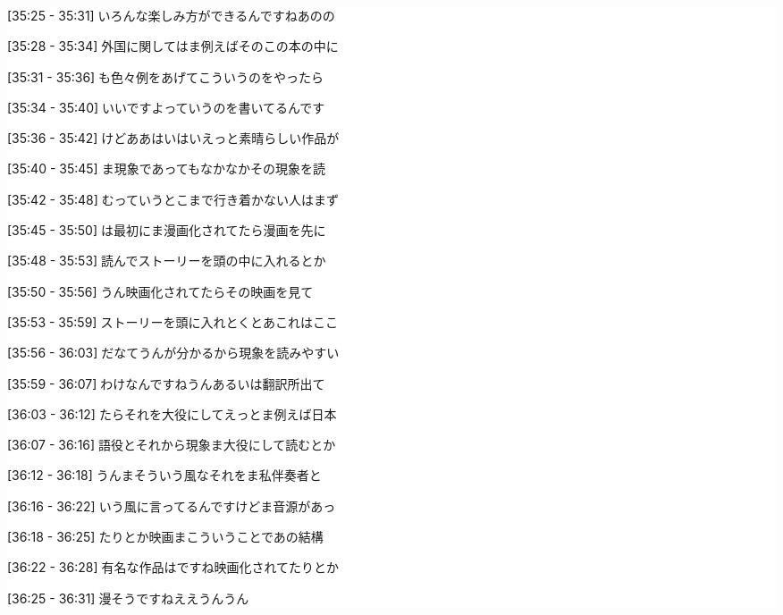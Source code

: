 [35:25 - 35:31]
いろんな楽しみ方ができるんですねあのの

[35:28 - 35:34]
外国に関してはま例えばそのこの本の中に

[35:31 - 35:36]
も色々例をあげてこういうのをやったら

[35:34 - 35:40]
いいですよっていうのを書いてるんです

[35:36 - 35:42]
けどああはいはいえっと素晴らしい作品が

[35:40 - 35:45]
ま現象であってもなかなかその現象を読

[35:42 - 35:48]
むっていうとこまで行き着かない人はまず

[35:45 - 35:50]
は最初にま漫画化されてたら漫画を先に

[35:48 - 35:53]
読んでストーリーを頭の中に入れるとか

[35:50 - 35:56]
うん映画化されてたらその映画を見て

[35:53 - 35:59]
ストーリーを頭に入れとくとあこれはここ

[35:56 - 36:03]
だなてうんが分かるから現象を読みやすい

[35:59 - 36:07]
わけなんですねうんあるいは翻訳所出て

[36:03 - 36:12]
たらそれを大役にしてえっとま例えば日本

[36:07 - 36:16]
語役とそれから現象ま大役にして読むとか

[36:12 - 36:18]
うんまそういう風なそれをま私伴奏者と

[36:16 - 36:22]
いう風に言ってるんですけどま音源があっ

[36:18 - 36:25]
たりとか映画まこういうことであの結構

[36:22 - 36:28]
有名な作品はですね映画化されてたりとか

[36:25 - 36:31]
漫そうですねええうんうん
